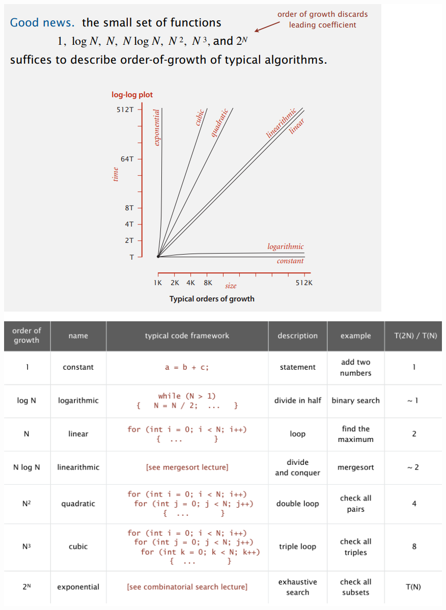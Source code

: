 ​![image](assets/image-20240711095605-0fkdxmo.png)​

​![image](assets/image-20240711095706-c32ijdm.png)​
